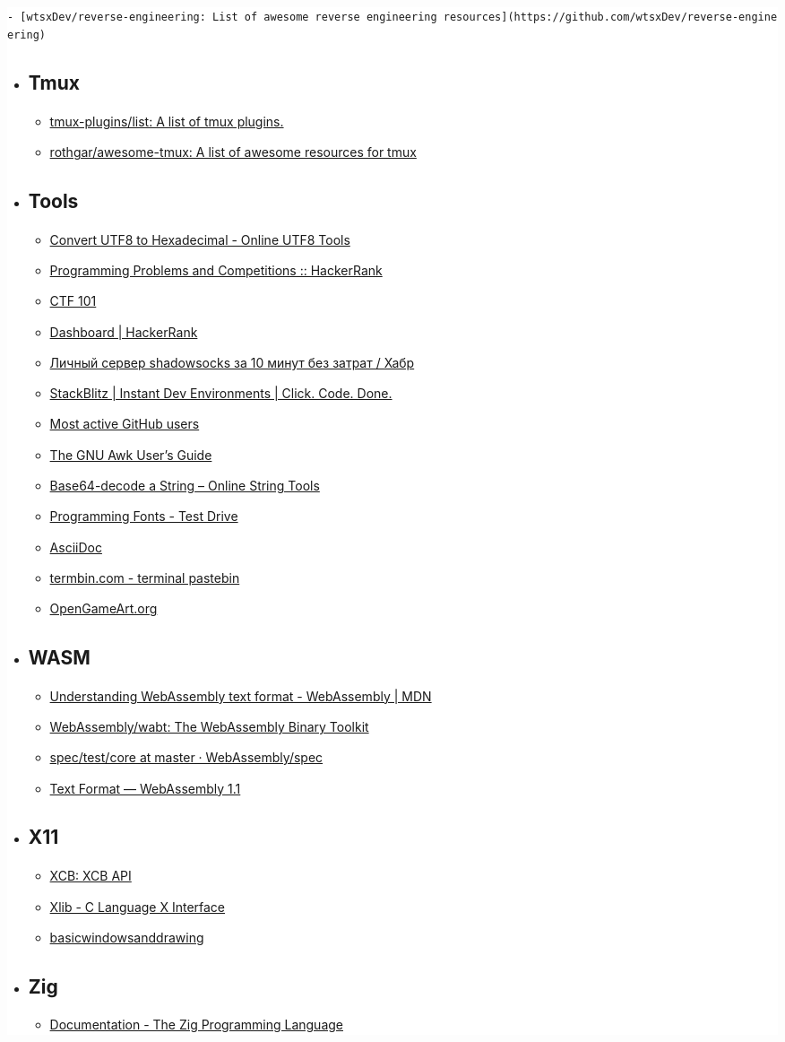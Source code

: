     - [wtsxDev/reverse-engineering: List of awesome reverse engineering resources](https://github.com/wtsxDev/reverse-engineering)

  - ## Tmux
    - [tmux-plugins/list: A list of tmux plugins.](https://github.com/tmux-plugins/list)

    - [rothgar/awesome-tmux: A list of awesome resources for tmux](https://github.com/rothgar/awesome-tmux#miscellaneous)

  - ## Tools
    - [Convert UTF8 to Hexadecimal - Online UTF8 Tools](https://onlineutf8tools.com/convert-utf8-to-hexadecimal)

    - [Programming Problems and Competitions :: HackerRank](https://www.hackerrank.com/domains)

    - [CTF 101](https://ctf101.org/)

    - [Dashboard | HackerRank](https://www.hackerrank.com/dashboard)

    - [Личный сервер shadowsocks за 10 минут без затрат / Хабр](https://habr.com/ru/post/555768/)

    - [StackBlitz | Instant Dev Environments | Click. Code. Done.](https://stackblitz.com/)

    - [Most active GitHub users](https://committers.top/)

    - [The GNU Awk User’s Guide](https://www.gnu.org/software/gawk/manual/gawk.html#History)

    - [Base64-decode a String – Online String Tools](https://onlinestringtools.com/convert-base64-to-string)

    - [Programming Fonts - Test Drive](https://www.programmingfonts.org/#terminus)

    - [AsciiDoc](https://asciidoc.org/)

    - [termbin.com - terminal pastebin](https://termbin.com/)

    - [OpenGameArt.org](https://opengameart.org/)

  - ## WASM
    - [Understanding WebAssembly text format - WebAssembly | MDN](https://developer.mozilla.org/en-US/docs/WebAssembly/Understanding_the_text_format)

    - [WebAssembly/wabt: The WebAssembly Binary Toolkit](https://github.com/webassembly/wabt)

    - [spec/test/core at master · WebAssembly/spec](https://github.com/WebAssembly/spec/tree/master/test/core)

    - [Text Format — WebAssembly 1.1](https://webassembly.github.io/spec/core/text/index.html)

  - ## X11
    - [XCB: XCB API](https://xcb.freedesktop.org/manual/group__XCB____API.html)

    - [Xlib - C Language X Interface](https://x.org/releases/current/doc/libX11/libX11/libX11.html)

    - [basicwindowsanddrawing](https://xcb.freedesktop.org/tutorial/basicwindowsanddrawing/)

  - ## Zig
    - [Documentation - The Zig Programming Language](https://ziglang.org/documentation/master/)

